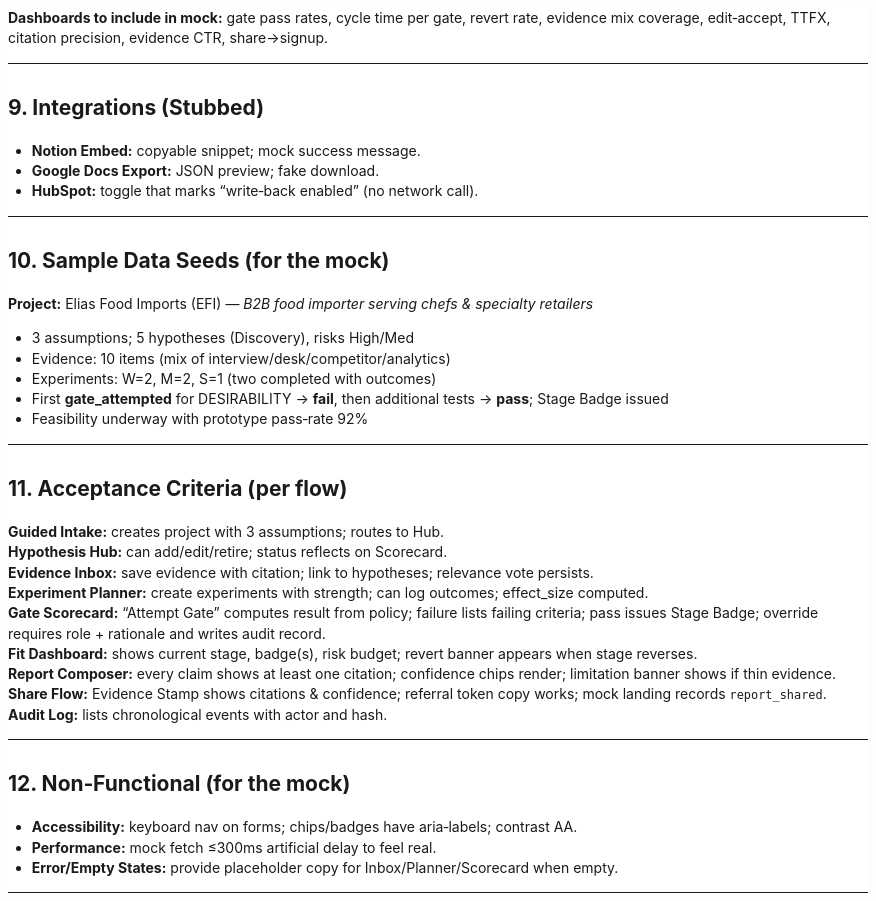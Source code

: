 **Dashboards to include in mock:** gate pass rates, cycle time per gate, revert rate, evidence mix coverage, edit‑accept, TTFX, citation precision, evidence CTR, share→signup.

---

## 9. Integrations (Stubbed)

- **Notion Embed:** copyable snippet; mock success message.  
- **Google Docs Export:** JSON preview; fake download.  
- **HubSpot:** toggle that marks “write‑back enabled” (no network call).

---

## 10. Sample Data Seeds (for the mock)

**Project:** Elias Food Imports (EFI) — *B2B food importer serving chefs & specialty retailers*  

- 3 assumptions; 5 hypotheses (Discovery), risks High/Med  
- Evidence: 10 items (mix of interview/desk/competitor/analytics)  
- Experiments: W=2, M=2, S=1 (two completed with outcomes)  
- First **gate_attempted** for DESIRABILITY → **fail**, then additional tests → **pass**; Stage Badge issued  
- Feasibility underway with prototype pass‑rate 92%

---

## 11. Acceptance Criteria (per flow)

**Guided Intake:** creates project with 3 assumptions; routes to Hub.  
**Hypothesis Hub:** can add/edit/retire; status reflects on Scorecard.  
**Evidence Inbox:** save evidence with citation; link to hypotheses; relevance vote persists.  
**Experiment Planner:** create experiments with strength; can log outcomes; effect_size computed.  
**Gate Scorecard:** “Attempt Gate” computes result from policy; failure lists failing criteria; pass issues Stage Badge; override requires role + rationale and writes audit record.  
**Fit Dashboard:** shows current stage, badge(s), risk budget; revert banner appears when stage reverses.  
**Report Composer:** every claim shows at least one citation; confidence chips render; limitation banner shows if thin evidence.  
**Share Flow:** Evidence Stamp shows citations & confidence; referral token copy works; mock landing records `report_shared`.  
**Audit Log:** lists chronological events with actor and hash.

---

## 12. Non‑Functional (for the mock)

- **Accessibility:** keyboard nav on forms; chips/badges have aria‑labels; contrast AA.
- **Performance:** mock fetch ≤300ms artificial delay to feel real.
- **Error/Empty States:** provide placeholder copy for Inbox/Planner/Scorecard when empty.

---
